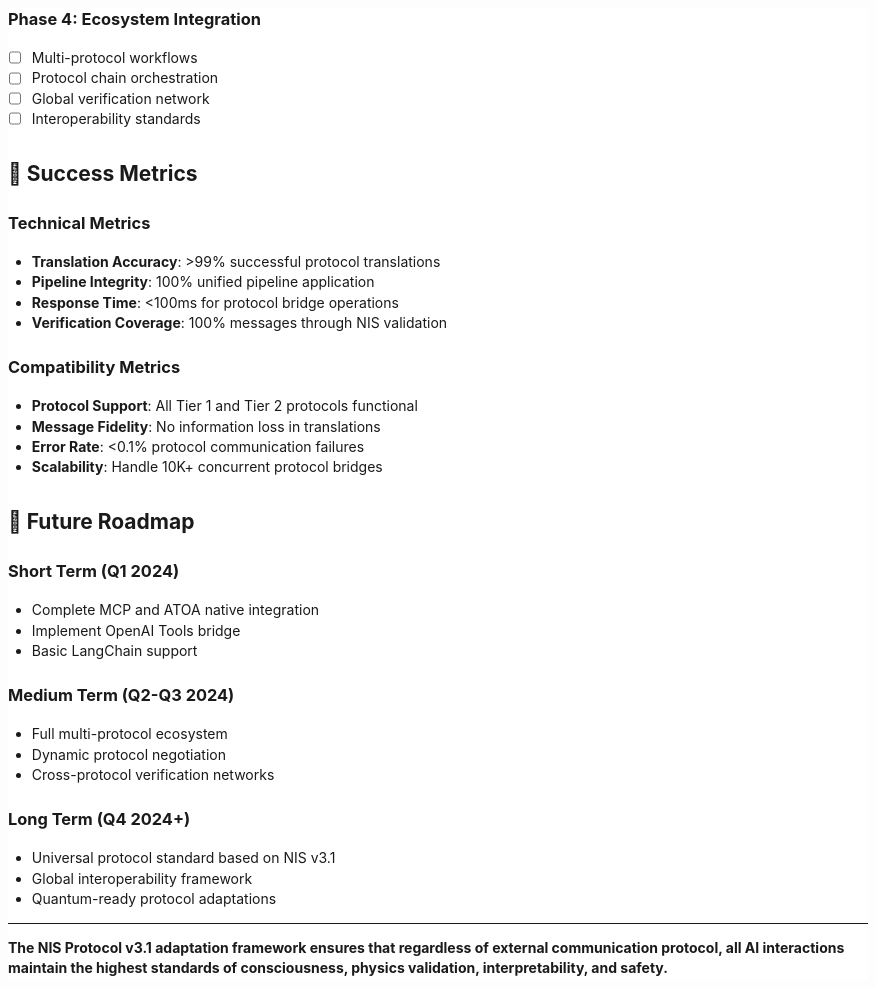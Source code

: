 ### Phase 4: Ecosystem Integration
- [ ] Multi-protocol workflows
- [ ] Protocol chain orchestration
- [ ] Global verification network
- [ ] Interoperability standards

## 🎯 Success Metrics

### Technical Metrics
- **Translation Accuracy**: >99% successful protocol translations
- **Pipeline Integrity**: 100% unified pipeline application
- **Response Time**: <100ms for protocol bridge operations
- **Verification Coverage**: 100% messages through NIS validation

### Compatibility Metrics
- **Protocol Support**: All Tier 1 and Tier 2 protocols functional
- **Message Fidelity**: No information loss in translations
- **Error Rate**: <0.1% protocol communication failures
- **Scalability**: Handle 10K+ concurrent protocol bridges

## 🚀 Future Roadmap

### Short Term (Q1 2024)
- Complete MCP and ATOA native integration
- Implement OpenAI Tools bridge
- Basic LangChain support

### Medium Term (Q2-Q3 2024)
- Full multi-protocol ecosystem
- Dynamic protocol negotiation
- Cross-protocol verification networks

### Long Term (Q4 2024+)
- Universal protocol standard based on NIS v3.1
- Global interoperability framework
- Quantum-ready protocol adaptations

---

**The NIS Protocol v3.1 adaptation framework ensures that regardless of external communication protocol, all AI interactions maintain the highest standards of consciousness, physics validation, interpretability, and safety.**